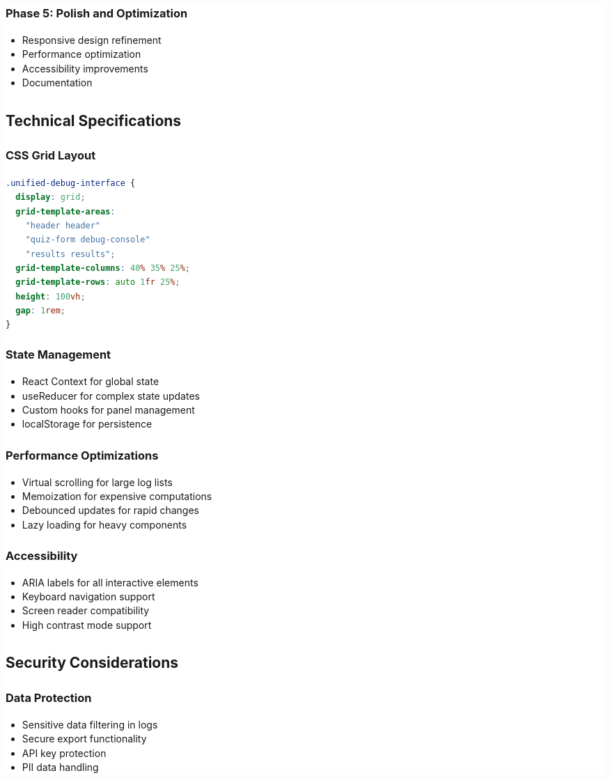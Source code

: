### Phase 5: Polish and Optimization
- Responsive design refinement
- Performance optimization
- Accessibility improvements
- Documentation

## Technical Specifications

### CSS Grid Layout
```css
.unified-debug-interface {
  display: grid;
  grid-template-areas: 
    "header header"
    "quiz-form debug-console"
    "results results";
  grid-template-columns: 40% 35% 25%;
  grid-template-rows: auto 1fr 25%;
  height: 100vh;
  gap: 1rem;
}
```

### State Management
- React Context for global state
- useReducer for complex state updates
- Custom hooks for panel management
- localStorage for persistence

### Performance Optimizations
- Virtual scrolling for large log lists
- Memoization for expensive computations
- Debounced updates for rapid changes
- Lazy loading for heavy components

### Accessibility
- ARIA labels for all interactive elements
- Keyboard navigation support
- Screen reader compatibility
- High contrast mode support

## Security Considerations

### Data Protection
- Sensitive data filtering in logs
- Secure export functionality
- API key protection
- PII data handling
